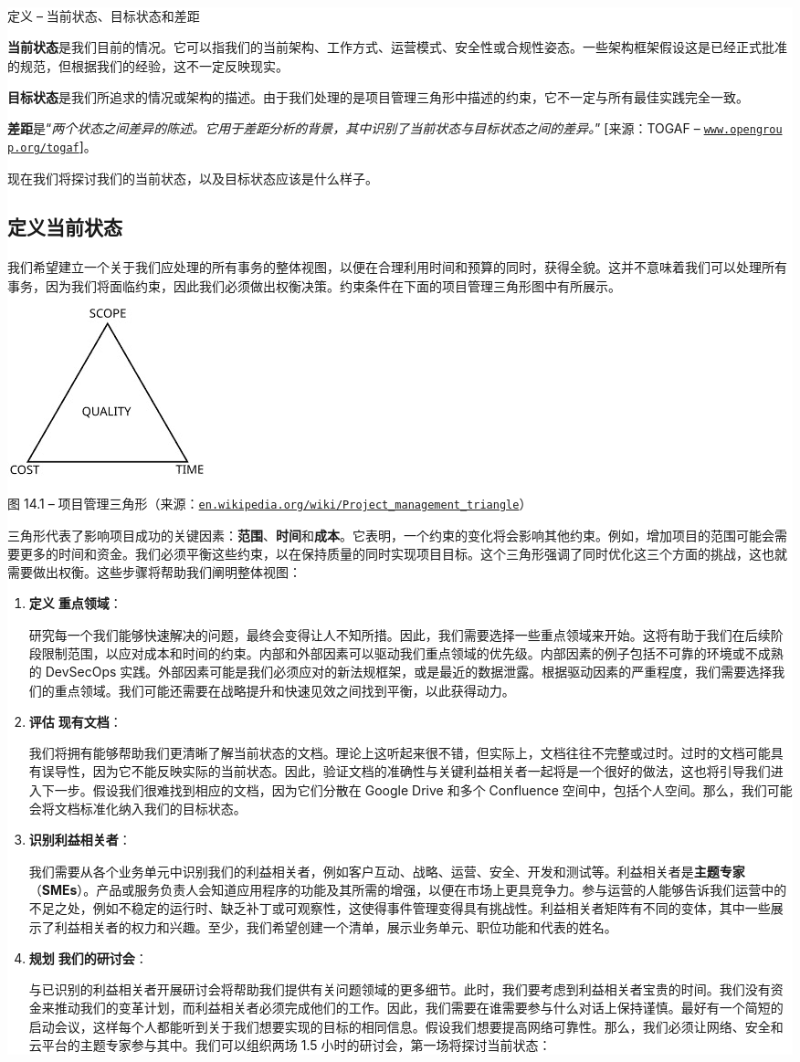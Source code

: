 定义 – 当前状态、目标状态和差距

**当前状态**是我们目前的情况。它可以指我们的当前架构、工作方式、运营模式、安全性或合规性姿态。一些架构框架假设这是已经正式批准的规范，但根据我们的经验，这不一定反映现实。

**目标状态**是我们所追求的情况或架构的描述。由于我们处理的是项目管理三角形中描述的约束，它不一定与所有最佳实践完全一致。

**差距**是“*两个状态之间差异的陈述。它用于差距分析的背景，其中识别了当前状态与目标状态之间的差异。*” [来源：TOGAF – [`www.opengroup.org/togaf`](https://www.opengroup.org/togaf)]。

现在我们将探讨我们的当前状态，以及目标状态应该是什么样子。

## 定义当前状态

我们希望建立一个关于我们应处理的所有事务的整体视图，以便在合理利用时间和预算的同时，获得全貌。这并不意味着我们可以处理所有事务，因为我们将面临约束，因此我们必须做出权衡决策。约束条件在下面的项目管理三角形图中有所展示。

![](img/B22364_14_1.jpg)

图 14.1 – 项目管理三角形（来源：[`en.wikipedia.org/wiki/Project_management_triangle`](https://en.wikipedia.org/wiki/Project_management_triangle)）

三角形代表了影响项目成功的关键因素：**范围**、**时间**和**成本**。它表明，一个约束的变化将会影响其他约束。例如，增加项目的范围可能会需要更多的时间和资金。我们必须平衡这些约束，以在保持质量的同时实现项目目标。这个三角形强调了同时优化这三个方面的挑战，这也就需要做出权衡。这些步骤将帮助我们阐明整体视图：

1.  **定义** **重点领域**：

    研究每一个我们能够快速解决的问题，最终会变得让人不知所措。因此，我们需要选择一些重点领域来开始。这将有助于我们在后续阶段限制范围，以应对成本和时间的约束。内部和外部因素可以驱动我们重点领域的优先级。内部因素的例子包括不可靠的环境或不成熟的 DevSecOps 实践。外部因素可能是我们必须应对的新法规框架，或是最近的数据泄露。根据驱动因素的严重程度，我们需要选择我们的重点领域。我们可能还需要在战略提升和快速见效之间找到平衡，以此获得动力。

1.  **评估** **现有文档**：

    我们将拥有能够帮助我们更清晰了解当前状态的文档。理论上这听起来很不错，但实际上，文档往往不完整或过时。过时的文档可能具有误导性，因为它不能反映实际的当前状态。因此，验证文档的准确性与关键利益相关者一起将是一个很好的做法，这也将引导我们进入下一步。假设我们很难找到相应的文档，因为它们分散在 Google Drive 和多个 Confluence 空间中，包括个人空间。那么，我们可能会将文档标准化纳入我们的目标状态。

1.  **识别利益相关者**：

    我们需要从各个业务单元中识别我们的利益相关者，例如客户互动、战略、运营、安全、开发和测试等。利益相关者是**主题专家**（**SMEs**）。产品或服务负责人会知道应用程序的功能及其所需的增强，以便在市场上更具竞争力。参与运营的人能够告诉我们运营中的不足之处，例如不稳定的运行时、缺乏补丁或可观察性，这使得事件管理变得具有挑战性。利益相关者矩阵有不同的变体，其中一些展示了利益相关者的权力和兴趣。至少，我们希望创建一个清单，展示业务单元、职位功能和代表的姓名。

1.  **规划** **我们的研讨会**：

    与已识别的利益相关者开展研讨会将帮助我们提供有关问题领域的更多细节。此时，我们要考虑到利益相关者宝贵的时间。我们没有资金来推动我们的变革计划，而利益相关者必须完成他们的工作。因此，我们需要在谁需要参与什么对话上保持谨慎。最好有一个简短的启动会议，这样每个人都能听到关于我们想要实现的目标的相同信息。假设我们想要提高网络可靠性。那么，我们必须让网络、安全和云平台的主题专家参与其中。我们可以组织两场 1.5 小时的研讨会，第一场将探讨当前状态：
